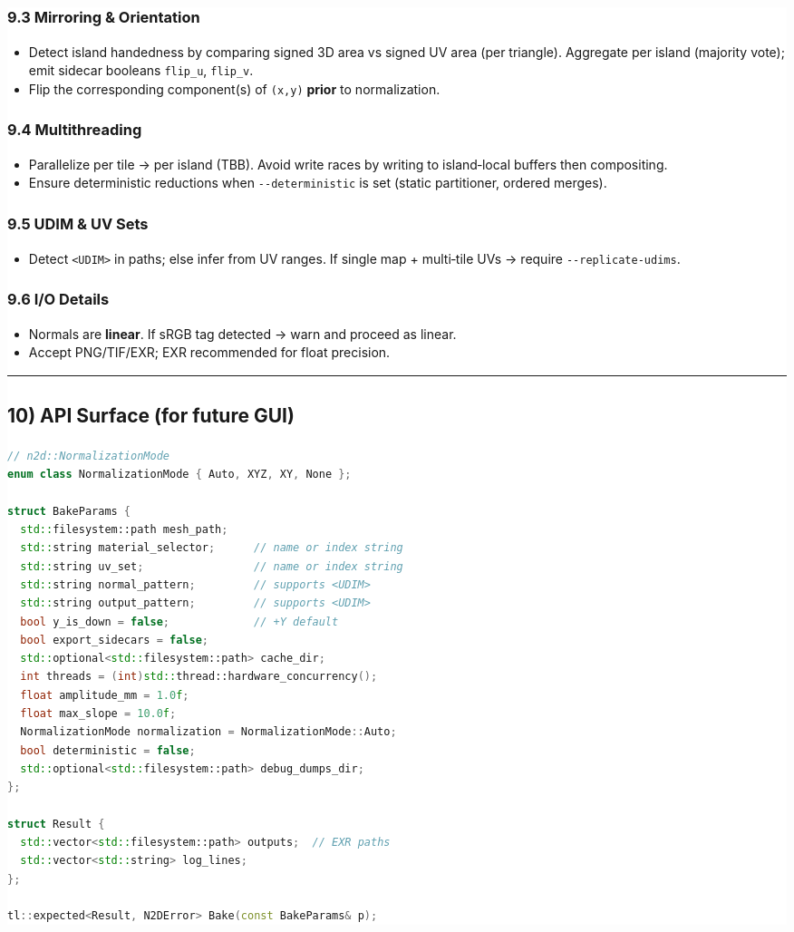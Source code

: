 ### 9.3 Mirroring & Orientation

* Detect island handedness by comparing signed 3D area vs signed UV area (per triangle).
  Aggregate per island (majority vote); emit sidecar booleans `flip_u`, `flip_v`.
* Flip the corresponding component(s) of `(x,y)` **prior** to normalization.

### 9.4 Multithreading

* Parallelize per tile → per island (TBB).
  Avoid write races by writing to island‑local buffers then compositing.
* Ensure deterministic reductions when `--deterministic` is set (static partitioner, ordered merges).

### 9.5 UDIM & UV Sets

* Detect `<UDIM>` in paths; else infer from UV ranges.
  If single map + multi‑tile UVs → require `--replicate-udims`.

### 9.6 I/O Details

* Normals are **linear**. If sRGB tag detected → warn and proceed as linear.
* Accept PNG/TIF/EXR; EXR recommended for float precision.

---

## 10) API Surface (for future GUI)

```cpp
// n2d::NormalizationMode
enum class NormalizationMode { Auto, XYZ, XY, None };

struct BakeParams {
  std::filesystem::path mesh_path;
  std::string material_selector;      // name or index string
  std::string uv_set;                 // name or index string
  std::string normal_pattern;         // supports <UDIM>
  std::string output_pattern;         // supports <UDIM>
  bool y_is_down = false;             // +Y default
  bool export_sidecars = false;
  std::optional<std::filesystem::path> cache_dir;
  int threads = (int)std::thread::hardware_concurrency();
  float amplitude_mm = 1.0f;
  float max_slope = 10.0f;
  NormalizationMode normalization = NormalizationMode::Auto;
  bool deterministic = false;
  std::optional<std::filesystem::path> debug_dumps_dir;
};

struct Result {
  std::vector<std::filesystem::path> outputs;  // EXR paths
  std::vector<std::string> log_lines;
};

tl::expected<Result, N2DError> Bake(const BakeParams& p);
```
